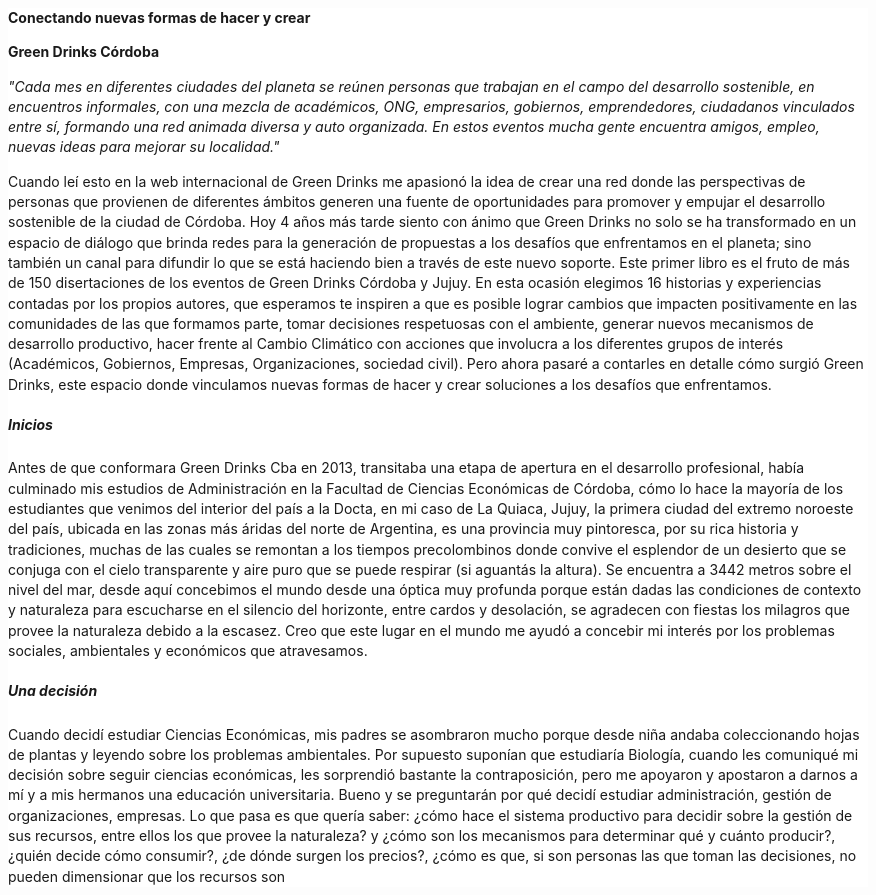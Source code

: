 **Conectando nuevas formas de hacer y crear**

**Green Drinks Córdoba**

*"Cada mes en diferentes ciudades del planeta se reúnen personas que
trabajan en el campo del desarrollo sostenible, en encuentros
informales, con una mezcla de académicos, ONG, empresarios, gobiernos,
emprendedores, ciudadanos vinculados entre sí, formando una red animada
diversa y auto organizada. En estos eventos mucha gente encuentra
amigos, empleo, nuevas ideas para mejorar su localidad."*

Cuando leí esto en la web internacional de Green Drinks me apasionó la
idea de crear una red donde las perspectivas de personas que provienen
de diferentes ámbitos generen una fuente de oportunidades para promover
y empujar el desarrollo sostenible de la ciudad de Córdoba. Hoy 4 años
más tarde siento con ánimo que Green Drinks no solo se ha transformado
en un espacio de diálogo que brinda redes para la generación de
propuestas a los desafíos que enfrentamos en el planeta; sino también un
canal para difundir lo que se está haciendo bien a través de este nuevo
soporte. Este primer libro es el fruto de más de 150 disertaciones de
los eventos de Green Drinks Córdoba y Jujuy. En esta ocasión elegimos 16
historias y experiencias contadas por los propios autores, que esperamos
te inspiren a que es posible lograr cambios que impacten positivamente
en las comunidades de las que formamos parte, tomar decisiones
respetuosas con el ambiente, generar nuevos mecanismos de desarrollo
productivo, hacer frente al Cambio Climático con acciones que involucra
a los diferentes grupos de interés (Académicos, Gobiernos, Empresas,
Organizaciones, sociedad civil). Pero ahora pasaré a contarles en
detalle cómo surgió Green Drinks, este espacio donde vinculamos nuevas
formas de hacer y crear soluciones a los desafíos que enfrentamos.

##### Inicios

Antes de que conformara Green Drinks Cba en 2013, transitaba una etapa
de apertura en el desarrollo profesional, había culminado mis estudios
de Administración en la Facultad de Ciencias Económicas de Córdoba, cómo
lo hace la mayoría de los estudiantes que venimos del interior del país
a la Docta, en mi caso de La Quiaca, Jujuy, la primera ciudad del
extremo noroeste del país, ubicada en las zonas más áridas del norte de
Argentina, es una provincia muy pintoresca, por su rica historia y
tradiciones, muchas de las cuales se remontan a los tiempos
precolombinos donde convive el esplendor de un desierto que se conjuga
con el cielo transparente y aire puro que se puede respirar (si aguantás
la altura). Se encuentra a 3442 metros sobre el nivel del mar, desde
aquí concebimos el mundo desde una óptica muy profunda porque están
dadas las condiciones de contexto y naturaleza para escucharse en el
silencio del horizonte, entre cardos y desolación, se agradecen con
fiestas los milagros que provee la naturaleza debido a la escasez. Creo
que este lugar en el mundo me ayudó a concebir mi interés por los
problemas sociales, ambientales y económicos que atravesamos.

##### Una decisión

Cuando decidí estudiar Ciencias Económicas, mis padres se asombraron
mucho porque desde niña andaba coleccionando hojas de plantas y leyendo
sobre los problemas ambientales. Por supuesto suponían que estudiaría
Biología, cuando les comuniqué mi decisión sobre seguir ciencias
económicas, les sorprendió bastante la contraposición, pero me apoyaron
y apostaron a darnos a mí y a mis hermanos una educación universitaria.
Bueno y se preguntarán por qué decidí estudiar administración, gestión
de organizaciones, empresas. Lo que pasa es que quería saber: ¿cómo hace
el sistema productivo para decidir sobre la gestión de sus recursos,
entre ellos los que provee la naturaleza? y ¿cómo son los mecanismos
para determinar qué y cuánto producir?, ¿quién decide cómo consumir?,
¿de dónde surgen los precios?, ¿cómo es que, si son personas las que
toman las decisiones, no pueden dimensionar que los recursos son